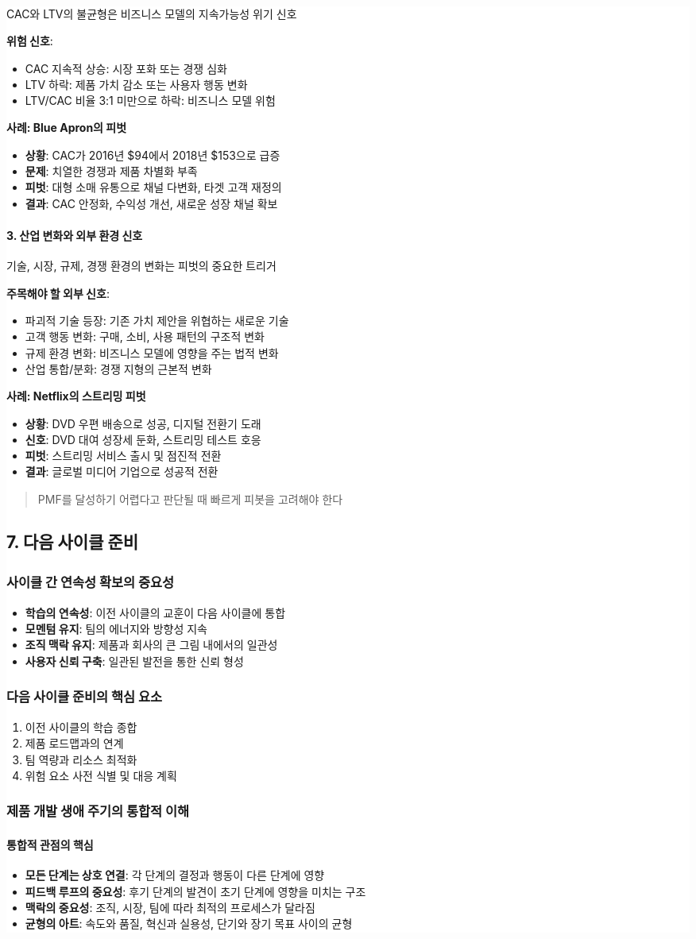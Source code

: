 CAC와 LTV의 불균형은 비즈니스 모델의 지속가능성 위기 신호

**위험 신호**:
- CAC 지속적 상승: 시장 포화 또는 경쟁 심화
- LTV 하락: 제품 가치 감소 또는 사용자 행동 변화
- LTV/CAC 비율 3:1 미만으로 하락: 비즈니스 모델 위험

**사례: Blue Apron의 피벗**
- **상황**: CAC가 2016년 $94에서 2018년 $153으로 급증
- **문제**: 치열한 경쟁과 제품 차별화 부족
- **피벗**: 대형 소매 유통으로 채널 다변화, 타겟 고객 재정의
- **결과**: CAC 안정화, 수익성 개선, 새로운 성장 채널 확보

#### 3. 산업 변화와 외부 환경 신호

기술, 시장, 규제, 경쟁 환경의 변화는 피벗의 중요한 트리거

**주목해야 할 외부 신호**:
- 파괴적 기술 등장: 기존 가치 제안을 위협하는 새로운 기술
- 고객 행동 변화: 구매, 소비, 사용 패턴의 구조적 변화
- 규제 환경 변화: 비즈니스 모델에 영향을 주는 법적 변화
- 산업 통합/분화: 경쟁 지형의 근본적 변화

**사례: Netflix의 스트리밍 피벗**
- **상황**: DVD 우편 배송으로 성공, 디지털 전환기 도래
- **신호**: DVD 대여 성장세 둔화, 스트리밍 테스트 호응
- **피벗**: 스트리밍 서비스 출시 및 점진적 전환
- **결과**: 글로벌 미디어 기업으로 성공적 전환

> PMF를 달성하기 어렵다고 판단될 때 빠르게 피봇을 고려해야 한다

## 7. 다음 사이클 준비

### 사이클 간 연속성 확보의 중요성
- **학습의 연속성**: 이전 사이클의 교훈이 다음 사이클에 통합
- **모멘텀 유지**: 팀의 에너지와 방향성 지속
- **조직 맥락 유지**: 제품과 회사의 큰 그림 내에서의 일관성
- **사용자 신뢰 구축**: 일관된 발전을 통한 신뢰 형성

### 다음 사이클 준비의 핵심 요소
1. 이전 사이클의 학습 종합
2. 제품 로드맵과의 연계
3. 팀 역량과 리소스 최적화
4. 위험 요소 사전 식별 및 대응 계획

### 제품 개발 생애 주기의 통합적 이해

#### 통합적 관점의 핵심
- **모든 단계는 상호 연결**: 각 단계의 결정과 행동이 다른 단계에 영향
- **피드백 루프의 중요성**: 후기 단계의 발견이 초기 단계에 영향을 미치는 구조
- **맥락의 중요성**: 조직, 시장, 팀에 따라 최적의 프로세스가 달라짐
- **균형의 아트**: 속도와 품질, 혁신과 실용성, 단기와 장기 목표 사이의 균형
